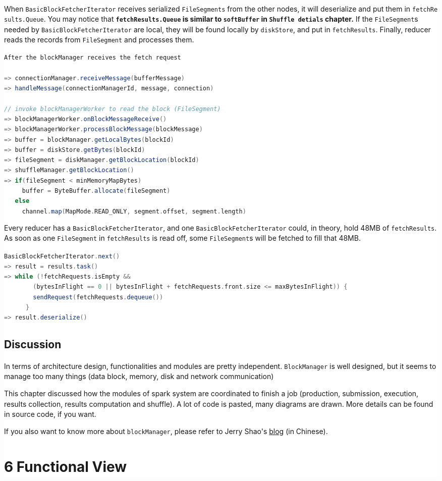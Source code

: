 When `BasicBlockFetcherIterator` receives serialized `FileSegments` from the other nodes, it will deserialize and put them in `fetchResults.Queue`. You may notice that **`fetchResults.Queue` is similar to `softBuffer` in `Shuffle detials` chapter.** If the `FileSegment`s needed by `BasicBlockFetcherIterator` are local, they will be found locally by `diskStore`, and put in `fetchResults`. Finally, reducer reads the records from `FileSegment` and processes them.

```scala
After the blockManager receives the fetch request

=> connectionManager.receiveMessage(bufferMessage)
=> handleMessage(connectionManagerId, message, connection)

// invoke blockManagerWorker to read the block (FileSegment)
=> blockManagerWorker.onBlockMessageReceive()
=> blockManagerWorker.processBlockMessage(blockMessage)
=> buffer = blockManager.getLocalBytes(blockId)
=> buffer = diskStore.getBytes(blockId)
=> fileSegment = diskManager.getBlockLocation(blockId)
=> shuffleManager.getBlockLocation()
=> if(fileSegment < minMemoryMapBytes)
     buffer = ByteBuffer.allocate(fileSegment)
   else
     channel.map(MapMode.READ_ONLY, segment.offset, segment.length)
```

Every reducer has a `BasicBlockFetcherIterator`, and one `BasicBlockFetcherIterator` could, in theory, hold 48MB of `fetchResults`. As soon as one `FileSegment` in `fetchResults` is read off, some `FileSegment`s will be fetched to fill that 48MB.

```scala
BasicBlockFetcherIterator.next()
=> result = results.task()
=> while (!fetchRequests.isEmpty &&
        (bytesInFlight == 0 || bytesInFlight + fetchRequests.front.size <= maxBytesInFlight)) {
        sendRequest(fetchRequests.dequeue())
      }
=> result.deserialize()
```

## Discussion

In terms of architecture design, functionalities and modules are pretty independent. `BlockManager` is well designed, but it seems to manage too many things (data block, memory, disk and network communication)

This chapter discussed how the modules of spark system are coordinated to finish a job (production, submission, execution, results collection, results computation and shuffle). A lot of code is pasted, many diagrams are drawn. More details can be found in source code, if you want.

If you also want to know more about `blockManager`, please refer to Jerry Shao's [blog](http://jerryshao.me/architecture/2013/10/08/spark-storage-module-analysis/) (in Chinese).


# 6 Functional View
